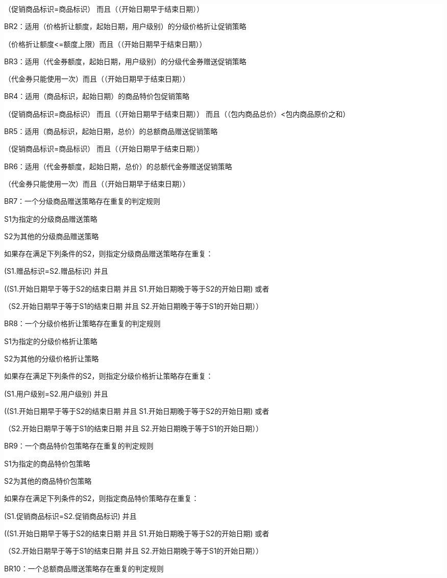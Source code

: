 （促销商品标识=商品标识） 而且（（开始日期早于结束日期））

BR2：适用（价格折让额度，起始日期，用户级别）的分级价格折让促销策略

（价格折让额度<=额度上限）而且（（开始日期早于结束日期））

BR3：适用（代金券额度，起始日期，用户级别）的分级代金券赠送促销策略

（代金券只能使用一次）而且（（开始日期早于结束日期））

BR4：适用（商品标识，起始日期）的商品特价包促销策略

（促销商品标识=商品标识） 而且（（开始日期早于结束日期））  而且（（包内商品总价）<包内商品原价之和）

BR5：适用（商品标识，起始日期，总价）的总额商品赠送促销策略

（促销商品标识=商品标识） 而且（（开始日期早于结束日期））

BR6：适用（代金券额度，起始日期，总价）的总额代金券赠送促销策略

（代金券只能使用一次）而且（（开始日期早于结束日期））

BR7：一个分级商品赠送策略存在重复的判定规则

S1为指定的分级商品赠送策略

S2为其他的分级商品赠送策略

如果存在满足下列条件的S2，则指定分级商品赠送策略存在重复：

(S1.赠品标识=S2.赠品标识) 并且

((S1.开始日期早于等于S2的结束日期 并且 S1.开始日期晚于等于S2的开始日期) 或者

（S2.开始日期早于等于S1的结束日期 并且 S2.开始日期晚于等于S1的开始日期））

BR8：一个分级价格折让策略存在重复的判定规则

S1为指定的分级价格折让策略

S2为其他的分级价格折让策略

如果存在满足下列条件的S2，则指定分级价格折让策略存在重复：

(S1.用户级别=S2.用户级别) 并且

((S1.开始日期早于等于S2的结束日期 并且 S1.开始日期晚于等于S2的开始日期) 或者

（S2.开始日期早于等于S1的结束日期 并且 S2.开始日期晚于等于S1的开始日期））

BR9：一个商品特价包策略存在重复的判定规则

S1为指定的商品特价包策略

S2为其他的商品特价包策略

如果存在满足下列条件的S2，则指定商品特价策略存在重复：

(S1.促销商品标识=S2.促销商品标识) 并且

((S1.开始日期早于等于S2的结束日期 并且 S1.开始日期晚于等于S2的开始日期) 或者

（S2.开始日期早于等于S1的结束日期 并且 S2.开始日期晚于等于S1的开始日期））

BR10：一个总额商品赠送策略存在重复的判定规则
